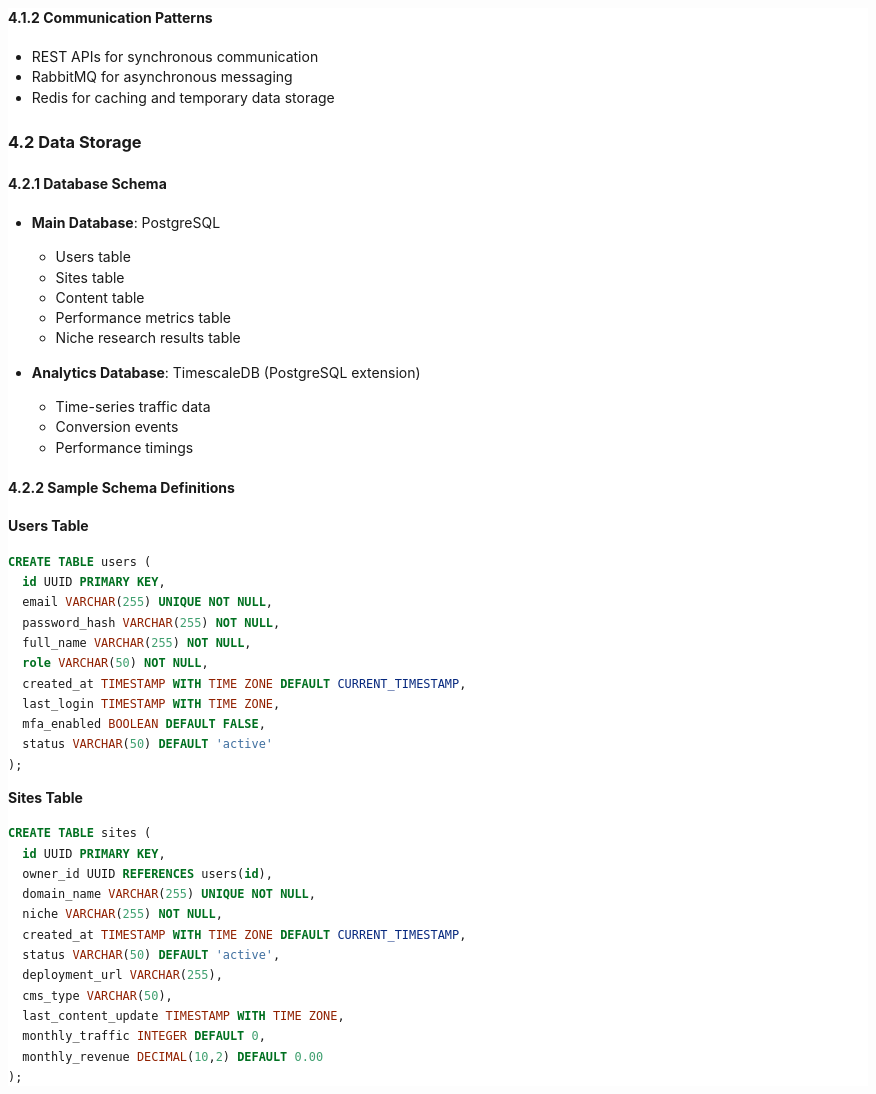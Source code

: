 #### 4.1.2 Communication Patterns
- REST APIs for synchronous communication
- RabbitMQ for asynchronous messaging
- Redis for caching and temporary data storage

### 4.2 Data Storage

#### 4.2.1 Database Schema
- **Main Database**: PostgreSQL
  - Users table
  - Sites table
  - Content table
  - Performance metrics table
  - Niche research results table

- **Analytics Database**: TimescaleDB (PostgreSQL extension)
  - Time-series traffic data
  - Conversion events
  - Performance timings

#### 4.2.2 Sample Schema Definitions

**Users Table**
```sql
CREATE TABLE users (
  id UUID PRIMARY KEY,
  email VARCHAR(255) UNIQUE NOT NULL,
  password_hash VARCHAR(255) NOT NULL,
  full_name VARCHAR(255) NOT NULL,
  role VARCHAR(50) NOT NULL,
  created_at TIMESTAMP WITH TIME ZONE DEFAULT CURRENT_TIMESTAMP,
  last_login TIMESTAMP WITH TIME ZONE,
  mfa_enabled BOOLEAN DEFAULT FALSE,
  status VARCHAR(50) DEFAULT 'active'
);
```

**Sites Table**
```sql
CREATE TABLE sites (
  id UUID PRIMARY KEY,
  owner_id UUID REFERENCES users(id),
  domain_name VARCHAR(255) UNIQUE NOT NULL,
  niche VARCHAR(255) NOT NULL,
  created_at TIMESTAMP WITH TIME ZONE DEFAULT CURRENT_TIMESTAMP,
  status VARCHAR(50) DEFAULT 'active',
  deployment_url VARCHAR(255),
  cms_type VARCHAR(50),
  last_content_update TIMESTAMP WITH TIME ZONE,
  monthly_traffic INTEGER DEFAULT 0,
  monthly_revenue DECIMAL(10,2) DEFAULT 0.00
);
```
